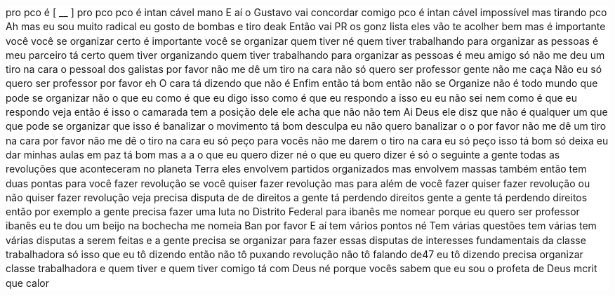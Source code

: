 pro pco é [ __ ] pro pco pco é intan cável
mano E aí o Gustavo vai concordar comigo
pco é intan cável impossível mas tirando
pco Ah mas eu sou muito radical eu gosto
de bombas e tiro deak Então vai PR os
gonz lista eles vão te acolher bem mas é
importante você você se organizar certo
é importante você se organizar quem
tiver né quem tiver trabalhando para
organizar as pessoas é meu
parceiro tá certo quem tiver organizando
quem tiver trabalhando para organizar as
pessoas é meu amigo só não me deu um
tiro na cara o pessoal dos galistas por
favor não me dê um tiro na cara não só
quero ser professor
gente não me caça Não eu só quero ser
professor por favor
eh O cara tá dizendo que não é Enfim
então tá bom então não se Organize não é
todo mundo que pode se organizar não o
que eu como é que eu digo
isso como é que eu respondo a isso eu eu
não sei nem como é que eu respondo veja
então é isso o camarada tem a posição
dele ele acha que não não
tem Ai Deus ele disz que não é qualquer
um que que pode se organizar que isso é
banalizar o movimento tá bom desculpa eu
não quero banalizar o o por favor não me
dê um tiro na cara por favor não me dê o
tiro na cara eu só peço para vocês não
me darem o tiro na cara eu só peço isso
tá bom só deixa eu dar minhas aulas em
paz tá bom mas a a o que eu quero dizer
né o que eu quero dizer é só o seguinte
a gente todas as revoluções que
aconteceram no planeta Terra eles
envolvem partidos organizados mas
envolvem massas também então tem duas
pontas para você fazer revolução se você
quiser fazer revolução mas para além de
você fazer quiser fazer revolução ou não
quiser fazer revolução veja precisa
disputa de de direitos a gente tá
perdendo direitos gente a gente tá
perdendo direitos então por exemplo a
gente precisa fazer uma luta no Distrito
Federal para ibanês me nomear porque eu
quero ser professor ibanês eu te dou um
beijo na bochecha me nomeia
Ban por favor E aí tem vários pontos né
Tem várias questões tem várias tem
várias disputas a serem feitas e a gente
precisa se organizar para fazer essas
disputas de interesses fundamentais da
classe trabalhadora só isso que eu tô
dizendo então não tô puxando revolução
não tô falando de47 eu tô dizendo
precisa organizar classe trabalhadora e
quem tiver e quem tiver comigo tá com
Deus né porque vocês sabem que eu sou o
profeta de Deus
mcrit que calor